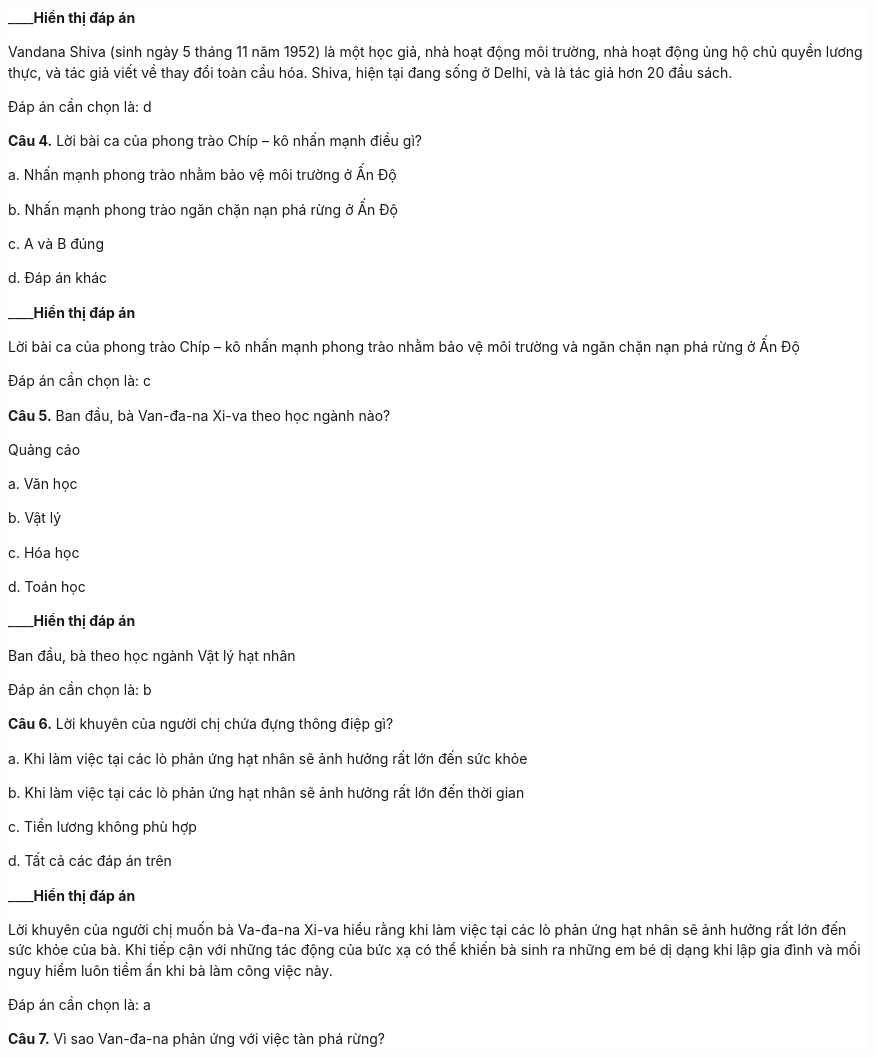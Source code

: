 ____**Hiển thị đáp án**

Vandana Shiva (sinh ngày 5 tháng 11 năm 1952) là một học giả, nhà hoạt động môi trường, nhà hoạt động ủng hộ chủ quyền lương thực, và tác giả viết về thay đổi toàn cầu hóa. Shiva, hiện tại đang sống ở Delhi, và là tác giả hơn 20 đầu sách.

Đáp án cần chọn là: d

**Câu 4.** Lời bài ca của phong trào Chíp – kô nhấn mạnh điều gì?

a. Nhấn mạnh phong trào nhằm bảo vệ môi trường ở Ấn Độ

b. Nhấn mạnh phong trào ngăn chặn nạn phá rừng ở Ấn Độ

c. A và B đúng

d. Đáp án khác

____**Hiển thị đáp án**

Lời bài ca của phong trào Chíp – kô nhấn mạnh phong trào nhằm bảo vệ môi trường và ngăn chặn nạn phá rừng ở Ấn Độ

Đáp án cần chọn là: c

**Câu 5.** Ban đầu, bà Van-đa-na Xi-va theo học ngành nào?

Quảng cáo

a. Văn học

b. Vật lý

c. Hóa học

d. Toán học

____**Hiển thị đáp án**

Ban đầu, bà theo học ngành Vật lý hạt nhân

Đáp án cần chọn là: b

**Câu 6.** Lời khuyên của người chị chứa đựng thông điệp gì?

a. Khi làm việc tại các lò phản ứng hạt nhân sẽ ảnh hưởng rất lớn đến sức khỏe

b. Khi làm việc tại các lò phản ứng hạt nhân sẽ ảnh hưởng rất lớn đến thời gian

c. Tiền lương không phù hợp

d. Tất cả các đáp án trên

____**Hiển thị đáp án**

Lời khuyên của người chị muốn bà Va-đa-na Xi-va hiểu rằng khi làm việc tại các lò phản ứng hạt nhân sẽ ảnh hưởng rất lớn đến sức khỏe của bà. Khi tiếp cận với những tác động của bức xạ có thể khiến bà sinh ra những em bé dị dạng khi lập gia đình và mối nguy hiểm luôn tiềm ẩn khi bà làm công việc này.

Đáp án cần chọn là: a

**Câu 7.** Vì sao Van-đa-na phản ứng với việc tàn phá rừng?
